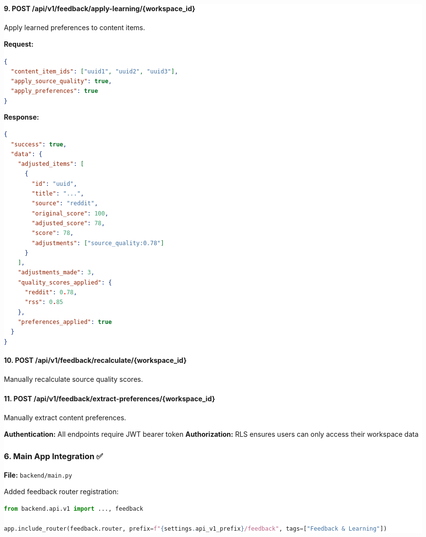 #### 9. POST /api/v1/feedback/apply-learning/{workspace_id}
Apply learned preferences to content items.

**Request:**
```json
{
  "content_item_ids": ["uuid1", "uuid2", "uuid3"],
  "apply_source_quality": true,
  "apply_preferences": true
}
```

**Response:**
```json
{
  "success": true,
  "data": {
    "adjusted_items": [
      {
        "id": "uuid",
        "title": "...",
        "source": "reddit",
        "original_score": 100,
        "adjusted_score": 78,
        "score": 78,
        "adjustments": ["source_quality:0.78"]
      }
    ],
    "adjustments_made": 3,
    "quality_scores_applied": {
      "reddit": 0.78,
      "rss": 0.85
    },
    "preferences_applied": true
  }
}
```

#### 10. POST /api/v1/feedback/recalculate/{workspace_id}
Manually recalculate source quality scores.

#### 11. POST /api/v1/feedback/extract-preferences/{workspace_id}
Manually extract content preferences.

**Authentication:** All endpoints require JWT bearer token
**Authorization:** RLS ensures users can only access their workspace data

### 6. Main App Integration ✅
**File:** `backend/main.py`

Added feedback router registration:
```python
from backend.api.v1 import ..., feedback

app.include_router(feedback.router, prefix=f"{settings.api_v1_prefix}/feedback", tags=["Feedback & Learning"])
```
